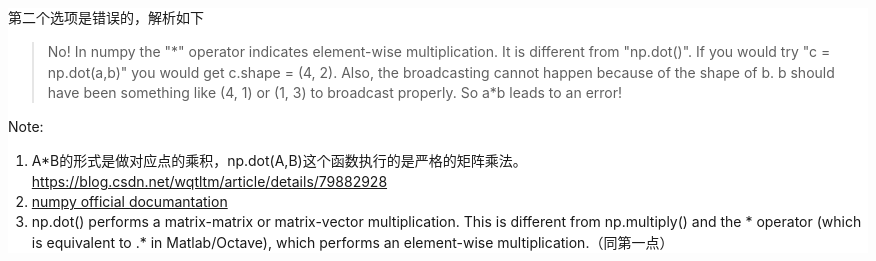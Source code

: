 第二个选项是错误的，解析如下
>No! In numpy the "\*" operator indicates element-wise multiplication. It is different from "np.dot()". If you would try "c = np.dot(a,b)" you would get c.shape = (4, 2).
Also, the broadcasting cannot happen because of the shape of b. b should have been something like (4, 1) or (1, 3) to broadcast properly. So a*b leads to an error!

Note:
1. A*B的形式是做对应点的乘积，np.dot(A,B)这个函数执行的是严格的矩阵乘法。https://blog.csdn.net/wqtltm/article/details/79882928
2. [numpy official documantation](https://docs.scipy.org/doc/numpy-1.10.1/reference/generated/numpy.exp.html) 
3. np.dot() performs a matrix-matrix or matrix-vector multiplication. This is different from np.multiply() and the \* operator (which is equivalent to .\* in Matlab/Octave), which performs an element-wise multiplication.（同第一点）
